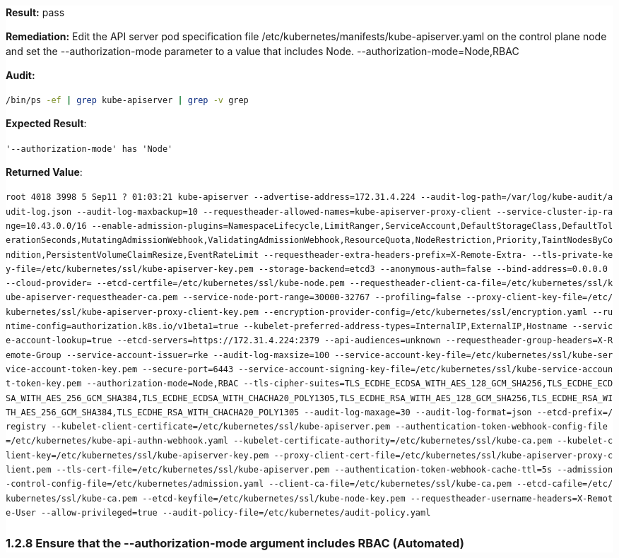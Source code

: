 
**Result:** pass

**Remediation:**
Edit the API server pod specification file /etc/kubernetes/manifests/kube-apiserver.yaml
on the control plane node and set the --authorization-mode parameter to a value that includes Node.
--authorization-mode=Node,RBAC

**Audit:**

```bash
/bin/ps -ef | grep kube-apiserver | grep -v grep
```

**Expected Result**:

```console
'--authorization-mode' has 'Node'
```

**Returned Value**:

```console
root 4018 3998 5 Sep11 ? 01:03:21 kube-apiserver --advertise-address=172.31.4.224 --audit-log-path=/var/log/kube-audit/audit-log.json --audit-log-maxbackup=10 --requestheader-allowed-names=kube-apiserver-proxy-client --service-cluster-ip-range=10.43.0.0/16 --enable-admission-plugins=NamespaceLifecycle,LimitRanger,ServiceAccount,DefaultStorageClass,DefaultTolerationSeconds,MutatingAdmissionWebhook,ValidatingAdmissionWebhook,ResourceQuota,NodeRestriction,Priority,TaintNodesByCondition,PersistentVolumeClaimResize,EventRateLimit --requestheader-extra-headers-prefix=X-Remote-Extra- --tls-private-key-file=/etc/kubernetes/ssl/kube-apiserver-key.pem --storage-backend=etcd3 --anonymous-auth=false --bind-address=0.0.0.0 --cloud-provider= --etcd-certfile=/etc/kubernetes/ssl/kube-node.pem --requestheader-client-ca-file=/etc/kubernetes/ssl/kube-apiserver-requestheader-ca.pem --service-node-port-range=30000-32767 --profiling=false --proxy-client-key-file=/etc/kubernetes/ssl/kube-apiserver-proxy-client-key.pem --encryption-provider-config=/etc/kubernetes/ssl/encryption.yaml --runtime-config=authorization.k8s.io/v1beta1=true --kubelet-preferred-address-types=InternalIP,ExternalIP,Hostname --service-account-lookup=true --etcd-servers=https://172.31.4.224:2379 --api-audiences=unknown --requestheader-group-headers=X-Remote-Group --service-account-issuer=rke --audit-log-maxsize=100 --service-account-key-file=/etc/kubernetes/ssl/kube-service-account-token-key.pem --secure-port=6443 --service-account-signing-key-file=/etc/kubernetes/ssl/kube-service-account-token-key.pem --authorization-mode=Node,RBAC --tls-cipher-suites=TLS_ECDHE_ECDSA_WITH_AES_128_GCM_SHA256,TLS_ECDHE_ECDSA_WITH_AES_256_GCM_SHA384,TLS_ECDHE_ECDSA_WITH_CHACHA20_POLY1305,TLS_ECDHE_RSA_WITH_AES_128_GCM_SHA256,TLS_ECDHE_RSA_WITH_AES_256_GCM_SHA384,TLS_ECDHE_RSA_WITH_CHACHA20_POLY1305 --audit-log-maxage=30 --audit-log-format=json --etcd-prefix=/registry --kubelet-client-certificate=/etc/kubernetes/ssl/kube-apiserver.pem --authentication-token-webhook-config-file=/etc/kubernetes/kube-api-authn-webhook.yaml --kubelet-certificate-authority=/etc/kubernetes/ssl/kube-ca.pem --kubelet-client-key=/etc/kubernetes/ssl/kube-apiserver-key.pem --proxy-client-cert-file=/etc/kubernetes/ssl/kube-apiserver-proxy-client.pem --tls-cert-file=/etc/kubernetes/ssl/kube-apiserver.pem --authentication-token-webhook-cache-ttl=5s --admission-control-config-file=/etc/kubernetes/admission.yaml --client-ca-file=/etc/kubernetes/ssl/kube-ca.pem --etcd-cafile=/etc/kubernetes/ssl/kube-ca.pem --etcd-keyfile=/etc/kubernetes/ssl/kube-node-key.pem --requestheader-username-headers=X-Remote-User --allow-privileged=true --audit-policy-file=/etc/kubernetes/audit-policy.yaml
```

### 1.2.8 Ensure that the --authorization-mode argument includes RBAC (Automated)
